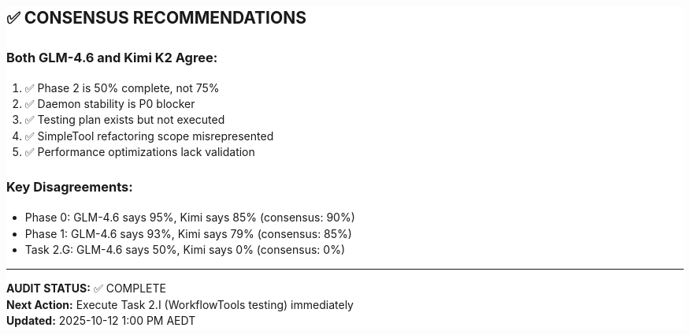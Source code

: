 ## ✅ CONSENSUS RECOMMENDATIONS

### Both GLM-4.6 and Kimi K2 Agree:
1. ✅ Phase 2 is 50% complete, not 75%
2. ✅ Daemon stability is P0 blocker
3. ✅ Testing plan exists but not executed
4. ✅ SimpleTool refactoring scope misrepresented
5. ✅ Performance optimizations lack validation

### Key Disagreements:
- Phase 0: GLM-4.6 says 95%, Kimi says 85% (consensus: 90%)
- Phase 1: GLM-4.6 says 93%, Kimi says 79% (consensus: 85%)
- Task 2.G: GLM-4.6 says 50%, Kimi says 0% (consensus: 0%)

---

**AUDIT STATUS:** ✅ COMPLETE  
**Next Action:** Execute Task 2.I (WorkflowTools testing) immediately  
**Updated:** 2025-10-12 1:00 PM AEDT

